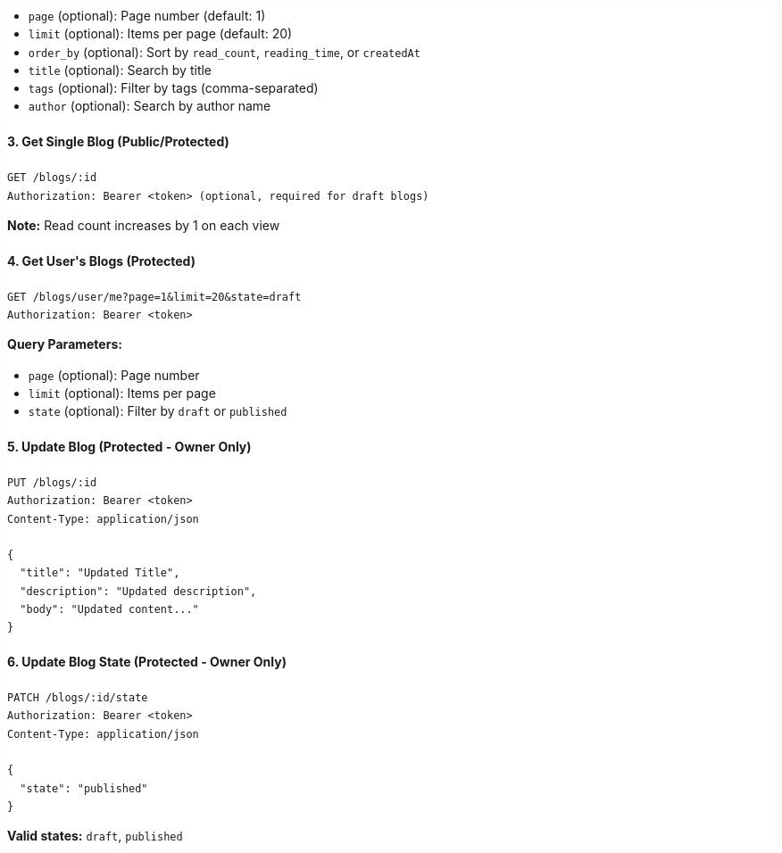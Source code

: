 - `page` (optional): Page number (default: 1)
- `limit` (optional): Items per page (default: 20)
- `order_by` (optional): Sort by `read_count`, `reading_time`, or `createdAt`
- `title` (optional): Search by title
- `tags` (optional): Filter by tags (comma-separated)
- `author` (optional): Search by author name

#### 3. Get Single Blog (Public/Protected)

```http
GET /blogs/:id
Authorization: Bearer <token> (optional, required for draft blogs)
```

**Note:** Read count increases by 1 on each view

#### 4. Get User's Blogs (Protected)

```http
GET /blogs/user/me?page=1&limit=20&state=draft
Authorization: Bearer <token>
```

**Query Parameters:**

- `page` (optional): Page number
- `limit` (optional): Items per page
- `state` (optional): Filter by `draft` or `published`

#### 5. Update Blog (Protected - Owner Only)

```http
PUT /blogs/:id
Authorization: Bearer <token>
Content-Type: application/json

{
  "title": "Updated Title",
  "description": "Updated description",
  "body": "Updated content..."
}
```

#### 6. Update Blog State (Protected - Owner Only)

```http
PATCH /blogs/:id/state
Authorization: Bearer <token>
Content-Type: application/json

{
  "state": "published"
}
```

**Valid states:** `draft`, `published`
